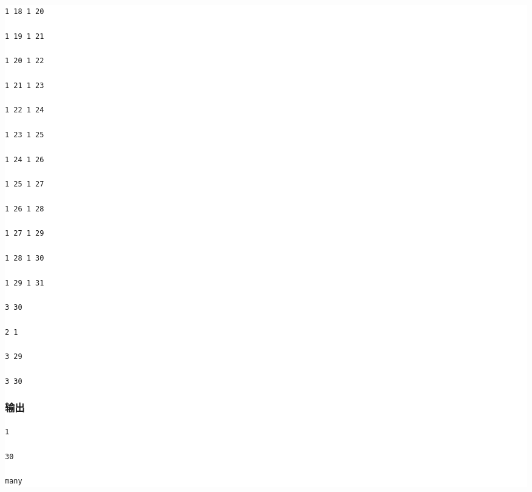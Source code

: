 ```
1 18 1 20

1 19 1 21

1 20 1 22

1 21 1 23

1 22 1 24

1 23 1 25

1 24 1 26

1 25 1 27

1 26 1 28

1 27 1 29

1 28 1 30

1 29 1 31

3 30

2 1

3 29

3 30
```

### 输出

```
1

30

many
```

